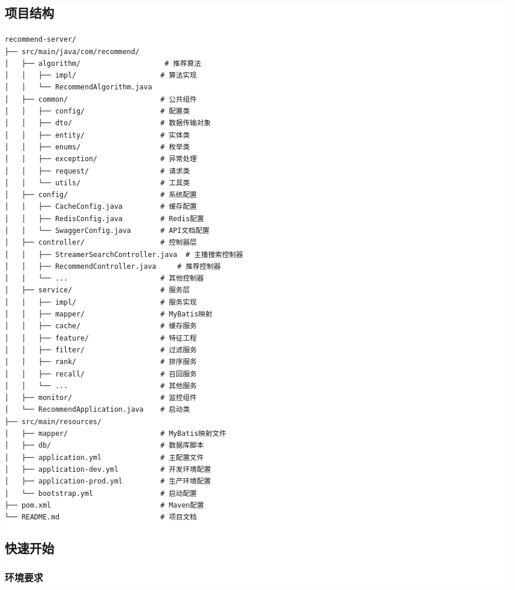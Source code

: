 ## 项目结构

```
recommend-server/
├── src/main/java/com/recommend/
│   ├── algorithm/                    # 推荐算法
│   │   ├── impl/                    # 算法实现
│   │   └── RecommendAlgorithm.java
│   ├── common/                      # 公共组件
│   │   ├── config/                  # 配置类
│   │   ├── dto/                     # 数据传输对象
│   │   ├── entity/                  # 实体类
│   │   ├── enums/                   # 枚举类
│   │   ├── exception/               # 异常处理
│   │   ├── request/                 # 请求类
│   │   └── utils/                   # 工具类
│   ├── config/                      # 系统配置
│   │   ├── CacheConfig.java         # 缓存配置
│   │   ├── RedisConfig.java         # Redis配置
│   │   └── SwaggerConfig.java       # API文档配置
│   ├── controller/                  # 控制器层
│   │   ├── StreamerSearchController.java  # 主播搜索控制器
│   │   ├── RecommendController.java     # 推荐控制器
│   │   └── ...                      # 其他控制器
│   ├── service/                     # 服务层
│   │   ├── impl/                    # 服务实现
│   │   ├── mapper/                  # MyBatis映射
│   │   ├── cache/                   # 缓存服务
│   │   ├── feature/                 # 特征工程
│   │   ├── filter/                  # 过滤服务
│   │   ├── rank/                    # 排序服务
│   │   ├── recall/                  # 召回服务
│   │   └── ...                      # 其他服务
│   ├── monitor/                     # 监控组件
│   └── RecommendApplication.java    # 启动类
├── src/main/resources/
│   ├── mapper/                      # MyBatis映射文件
│   ├── db/                          # 数据库脚本
│   ├── application.yml              # 主配置文件
│   ├── application-dev.yml          # 开发环境配置
│   ├── application-prod.yml         # 生产环境配置
│   └── bootstrap.yml                # 启动配置
├── pom.xml                          # Maven配置
└── README.md                        # 项目文档
```

## 快速开始

### 环境要求
